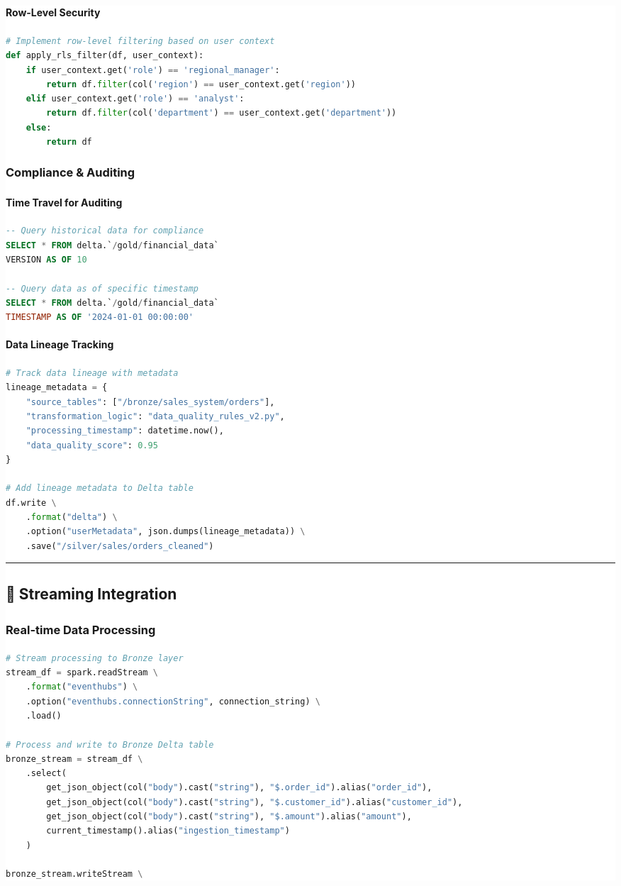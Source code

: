#### Row-Level Security
```python
# Implement row-level filtering based on user context
def apply_rls_filter(df, user_context):
    if user_context.get('role') == 'regional_manager':
        return df.filter(col('region') == user_context.get('region'))
    elif user_context.get('role') == 'analyst':
        return df.filter(col('department') == user_context.get('department'))
    else:
        return df
```

### Compliance & Auditing

#### Time Travel for Auditing
```sql
-- Query historical data for compliance
SELECT * FROM delta.`/gold/financial_data`
VERSION AS OF 10

-- Query data as of specific timestamp
SELECT * FROM delta.`/gold/financial_data`
TIMESTAMP AS OF '2024-01-01 00:00:00'
```

#### Data Lineage Tracking
```python
# Track data lineage with metadata
lineage_metadata = {
    "source_tables": ["/bronze/sales_system/orders"],
    "transformation_logic": "data_quality_rules_v2.py",
    "processing_timestamp": datetime.now(),
    "data_quality_score": 0.95
}

# Add lineage metadata to Delta table
df.write \
    .format("delta") \
    .option("userMetadata", json.dumps(lineage_metadata)) \
    .save("/silver/sales/orders_cleaned")
```

---

## 🔄 Streaming Integration

### Real-time Data Processing
```python
# Stream processing to Bronze layer
stream_df = spark.readStream \
    .format("eventhubs") \
    .option("eventhubs.connectionString", connection_string) \
    .load()

# Process and write to Bronze Delta table
bronze_stream = stream_df \
    .select(
        get_json_object(col("body").cast("string"), "$.order_id").alias("order_id"),
        get_json_object(col("body").cast("string"), "$.customer_id").alias("customer_id"),
        get_json_object(col("body").cast("string"), "$.amount").alias("amount"),
        current_timestamp().alias("ingestion_timestamp")
    )

bronze_stream.writeStream \
```